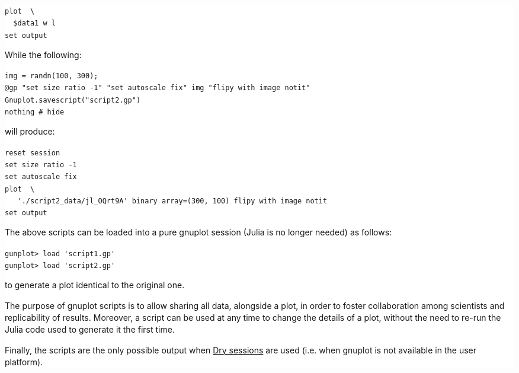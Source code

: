 ```
plot  \
  $data1 w l
set output
```

While the following:
```@example abc
img = randn(100, 300);
@gp "set size ratio -1" "set autoscale fix" img "flipy with image notit"
Gnuplot.savescript("script2.gp")
nothing # hide
```
will produce:
```
reset session
set size ratio -1
set autoscale fix
plot  \
   './script2_data/jl_OQrt9A' binary array=(300, 100) flipy with image notit
set output
```

The above scripts can be loaded into a pure gnuplot session (Julia is no longer needed) as follows:
```
gunplot> load 'script1.gp'
gunplot> load 'script2.gp'
```
to generate a plot identical to the original one.


The purpose of gnuplot scripts is to allow sharing all data, alongside a plot, in order to foster collaboration among scientists and replicability of results.  Moreover, a script can be used at any time to change the details of a plot, without the need to re-run the Julia code used to generate it the first time.

Finally, the scripts are the only possible output when [Dry sessions](@ref) are used (i.e. when gnuplot is not available in the user platform).

